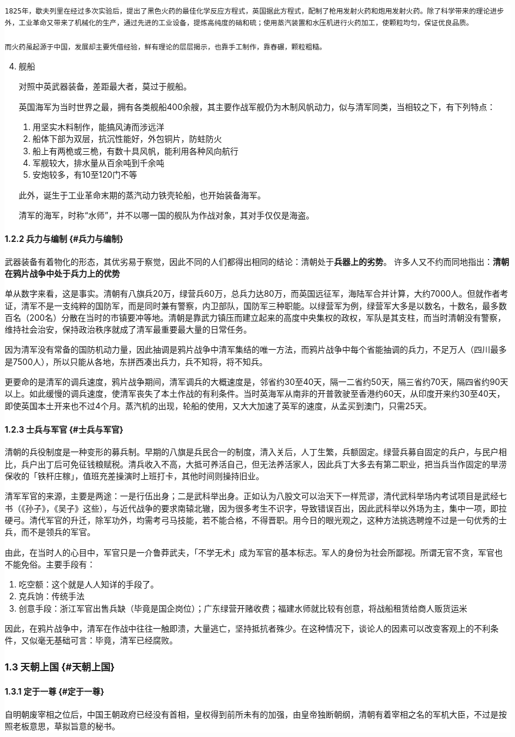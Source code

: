     1825年，歇夫列里在经过多次实验后，提出了黑色火药的最佳化学反应方程式，英国据此方程式，配制了枪用发射火药和炮用发射火药。除了科学带来的理论进步外，工业革命又带来了机械化的生产，通过先进的工业设备，提炼高纯度的硝和硫；使用蒸汽装置和水压机进行火药加工，使颗粒均匀，保证优良品质。

    而火药虽起源于中国，发展却主要凭借经验，鲜有理论的层层揭示，也靠手工制作，靠舂碾，颗粒粗糙。



4.  舰船

    对照中英武器装备，差距最大者，莫过于舰船。

    英国海军为当时世界之最，拥有各类舰船400余艘，其主要作战军舰仍为木制风帆动力，似与清军同类，当相较之下，有下列特点：

    1.  用坚实木料制作，能搞风涛而涉远洋
    2.  船体下部为双层，抗沉性能好，外包铜片，防蛀防火
    3.  船上有两桅或三桅，有数十具风帆，能利用各种风向航行
    4.  军舰较大，排水量从百余吨到千余吨
    5.  安炮较多，有10至120门不等

    此外，诞生于工业革命末期的蒸汽动力铁壳轮船，也开始装备海军。

    清军的海军，时称“水师”，并不以哪一国的舰队为作战对象，其对手仅仅是海盗。


#### <span class="section-num">1.2.2</span> 兵力与编制 {#兵力与编制}

武器装备有着物化的形态，其优劣易于察觉，因此不同的人们都得出相同的结论：清朝处于****兵器上的劣势****。 许多人又不约而同地指出：****清朝在鸦片战争中处于兵力上的优势****

单从数字来看，这是事实。清朝有八旗兵20万，绿营兵60万，总兵力达80万，而英国远征军，海陆军合并计算，大约7000人。但就作者考证，清军不是一支纯粹的国防军，而是同时兼有警察，内卫部队，国防军三种职能。以绿营军为例，绿营军大多是以数名，十数名，最多数百名（200名）分散在当时的市镇要冲等地。清朝是靠武力镇压而建立起来的高度中央集权的政权，军队是其支柱，而当时清朝没有警察，维持社会治安，保持政治秩序就成了清军最重要最大量的日常任务。

因为清军没有常备的国防机动力量，因此抽调是鸦片战争中清军集结的唯一方法，而鸦片战争中每个省能抽调的兵力，不足万人（四川最多是7500人），所以只能从各地，东拼西凑出兵力，兵不知将，将不知兵。

更要命的是清军的调兵速度，鸦片战争期间，清军调兵的大概速度是，邻省约30至40天，隔一二省约50天，隔三省约70天，隔四省约90天以上。如此缓慢的调兵速度，使清军丧失了本土作战的有利条件。当时英海军从南非的开普敦驶至香港约60天，从印度开来约30至40天，即使英国本土开来也不过4个月。蒸汽机的出现，轮船的使用，又大大加速了英军的速度，从孟买到澳门，只需25天。


#### <span class="section-num">1.2.3</span> 士兵与军官 {#士兵与军官}

清朝的兵役制度是一种变形的募兵制。早期的八旗是兵民合一的制度，清入关后，人丁生繁，兵额固定。绿营兵募自固定的兵户，与民户相比，兵户出丁后可免征钱粮赋税。清兵收入不高，大抵可养活自己，但无法养活家人，因此兵丁大多去有第二职业，把当兵当作固定的旱涝保收的「铁杆庄稼」，值班充差操演时上班打卡，其他时间则操持旧业。

清军军官的来源，主要是两途：一是行伍出身；二是武科举出身。正如认为八股文可以治天下一样荒谬，清代武科举场内考试项目是武经七书（《孙子》，《吴子》这些），与近代战争的要求南辕北辙，因为很多考生不识字，导致错误百出，因此武科举以外场为主，集中一项，即拉硬弓。清代军官的升迁，除军功外，均需考弓马技能，若不能合格，不得晋职。用今日的眼光观之，这种方法挑选聘煌不过是一句优秀的士兵，而不是领兵的军官。

由此，在当时人的心目中，军官只是一介鲁莽武夫，「不学无术」成为军官的基本标志。军人的身份为社会所鄙视。所谓无官不贪，军官也不能免俗。主要手段有：

1.  吃空额：这个就是人人知详的手段了。
2.  克兵饷：传统手法
3.  创意手段：浙江军官出售兵缺（毕竟是国企岗位）；广东绿营开赌收费；福建水师就比较有创意，将战船租赁给商人贩货运米

因此，在鸦片战争中，清军在作战中往往一触即溃，大量逃亡，坚持抵抗者殊少。在这种情况下，谈论人的因素可以改变客观上的不利条件，又似毫无基础可言：毕竟，清军已经腐败。


### <span class="section-num">1.3</span> 天朝上国 {#天朝上国}


#### <span class="section-num">1.3.1</span> 定于一尊 {#定于一尊}

自明朝废宰相之位后，中国王朝政府已经没有首相，皇权得到前所未有的加强，由皇帝独断朝纲，清朝有着宰相之名的军机大臣，不过是按照老板意思，草拟旨意的秘书。
